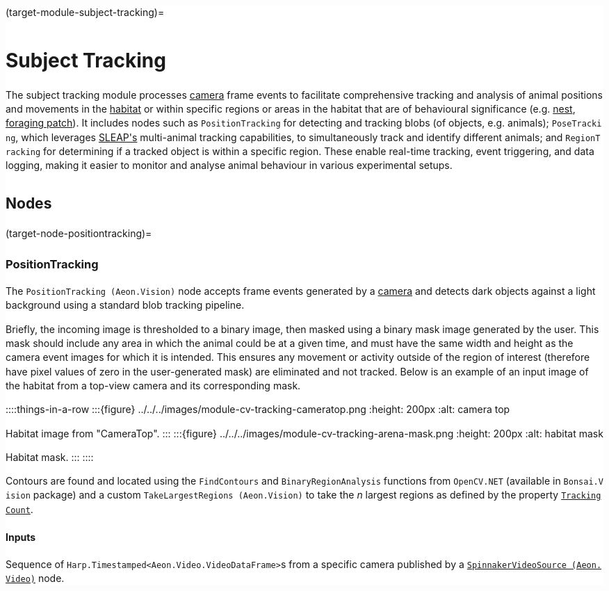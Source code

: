 (target-module-subject-tracking)=
# Subject Tracking
The subject tracking module processes [camera](target-node-spinnakervideosource) frame events to facilitate comprehensive tracking and analysis of animal positions and movements in the [habitat](target-habitat) or within specific regions or areas in the habitat that are of behavioural significance (e.g. [nest](target-module-nest), [foraging patch](target-module-foraging-patch)). 
It includes nodes such as `PositionTracking` for detecting and tracking blobs (of objects, e.g. animals);
`PoseTracking`, which leverages [SLEAP's](https://sleap.ai/) multi-animal tracking capabilities, to simultaneously track and identify different animals; and
`RegionTracking` for determining if a tracked object is within a specific region.
These enable real-time tracking, event triggering, and data logging, making it easier to monitor and analyse animal behaviour in various experimental setups.

## Nodes
(target-node-positiontracking)=
### PositionTracking 
The `PositionTracking (Aeon.Vision)` node accepts frame events generated by a [camera](target-node-spinnakervideosource) and detects dark objects against a light background using a standard blob tracking pipeline. 

Briefly, the incoming image is thresholded to a binary image, then masked using a binary mask image generated by the user. 
This mask should include any area in which the animal could be at a given time, and must have the same width and height as the camera event images for which it is intended. 
This ensures any movement or activity outside of the region of interest (therefore have pixel values of zero in the user-generated mask) are eliminated and not tracked.
Below is an example of an input image of the habitat from a top-view camera and its corresponding mask.

::::things-in-a-row
:::{figure} ../../../images/module-cv-tracking-cameratop.png
:height: 200px
:alt: camera top

Habitat image from "CameraTop".
:::
:::{figure} ../../../images/module-cv-tracking-arena-mask.png
:height: 200px
:alt: habitat mask

Habitat mask.
:::
::::

Contours are found and located using the `FindContours` and `BinaryRegionAnalysis` functions from `OpenCV.NET` (available in `Bonsai.Vision` package) and a custom `TakeLargestRegions (Aeon.Vision)` to take the *n* largest regions as defined by the property [`TrackingCount`](#properties). 

#### Inputs
Sequence of `Harp.Timestamped<Aeon.Video.VideoDataFrame>`s from a specific camera published by a [`SpinnakerVideoSource (Aeon.Video)`](target-node-spinnakervideosource) node.
